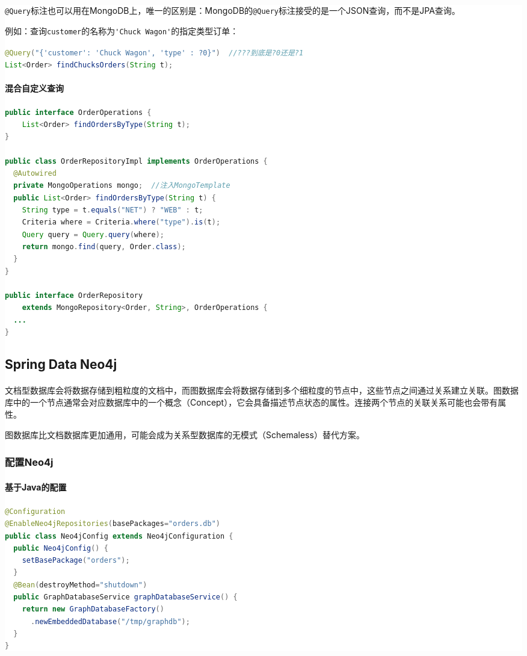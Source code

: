 `@Query`标注也可以用在MongoDB上，唯一的区别是：MongoDB的`@Query`标注接受的是一个JSON查询，而不是JPA查询。

例如：查询`customer`的名称为`'Chuck Wagon'`的指定类型订单：

```java
@Query("{'customer': 'Chuck Wagon', 'type' : ?0}")  //???到底是?0还是?1
List<Order> findChucksOrders(String t);
```

#### 混合自定义查询 

```java
public interface OrderOperations {
	List<Order> findOrdersByType(String t);
}

public class OrderRepositoryImpl implements OrderOperations {
  @Autowired
  private MongoOperations mongo;  //注入MongoTemplate
  public List<Order> findOrdersByType(String t) {
    String type = t.equals("NET") ? "WEB" : t;
    Criteria where = Criteria.where("type").is(t);
    Query query = Query.query(where);
    return mongo.find(query, Order.class);
  }
}

public interface OrderRepository
  	extends MongoRepository<Order, String>, OrderOperations {
  ...
}
```

## Spring Data Neo4j

文档型数据库会将数据存储到粗粒度的文档中，而图数据库会将数据存储到多个细粒度的节点中，这些节点之间通过关系建立关联。图数据库中的一个节点通常会对应数据库中的一个概念（Concept），它会具备描述节点状态的属性。连接两个节点的关联关系可能也会带有属性。

图数据库比文档数据库更加通用，可能会成为关系型数据库的无模式（Schemaless）替代方案。

### 配置Neo4j

#### 基于Java的配置

```java
@Configuration
@EnableNeo4jRepositories(basePackages="orders.db")
public class Neo4jConfig extends Neo4jConfiguration {
  public Neo4jConfig() {
    setBasePackage("orders");
  }
  @Bean(destroyMethod="shutdown")
  public GraphDatabaseService graphDatabaseService() {
    return new GraphDatabaseFactory()
      .newEmbeddedDatabase("/tmp/graphdb");
  }
}
```

